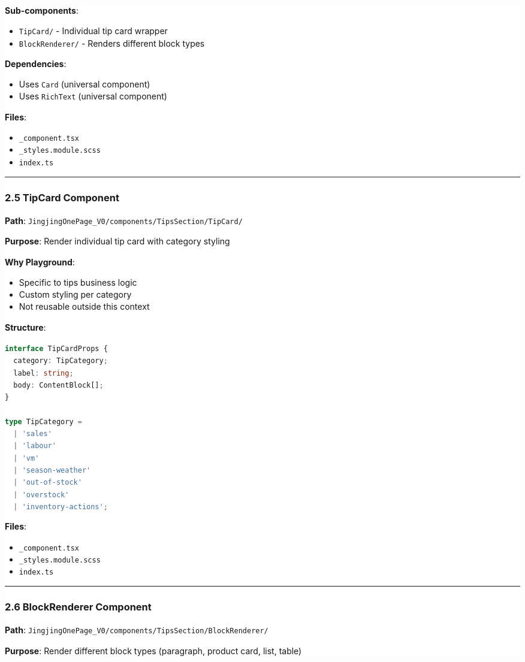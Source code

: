 **Sub-components**:
- `TipCard/` - Individual tip card wrapper
- `BlockRenderer/` - Renders different block types

**Dependencies**:
- Uses `Card` (universal component)
- Uses `RichText` (universal component)

**Files**:
- `_component.tsx`
- `_styles.module.scss`
- `index.ts`

---

### 2.5 TipCard Component

**Path**: `JingjingOnePage_V0/components/TipsSection/TipCard/`

**Purpose**: Render individual tip card with category styling

**Why Playground**: 
- Specific to tips business logic
- Custom styling per category
- Not reusable outside this context

**Structure**:
```typescript
interface TipCardProps {
  category: TipCategory;
  label: string;
  body: ContentBlock[];
}

type TipCategory = 
  | 'sales' 
  | 'labour' 
  | 'vm' 
  | 'season-weather' 
  | 'out-of-stock' 
  | 'overstock' 
  | 'inventory-actions';
```

**Files**:
- `_component.tsx`
- `_styles.module.scss`
- `index.ts`

---

### 2.6 BlockRenderer Component

**Path**: `JingjingOnePage_V0/components/TipsSection/BlockRenderer/`

**Purpose**: Render different block types (paragraph, product card, list, table)
